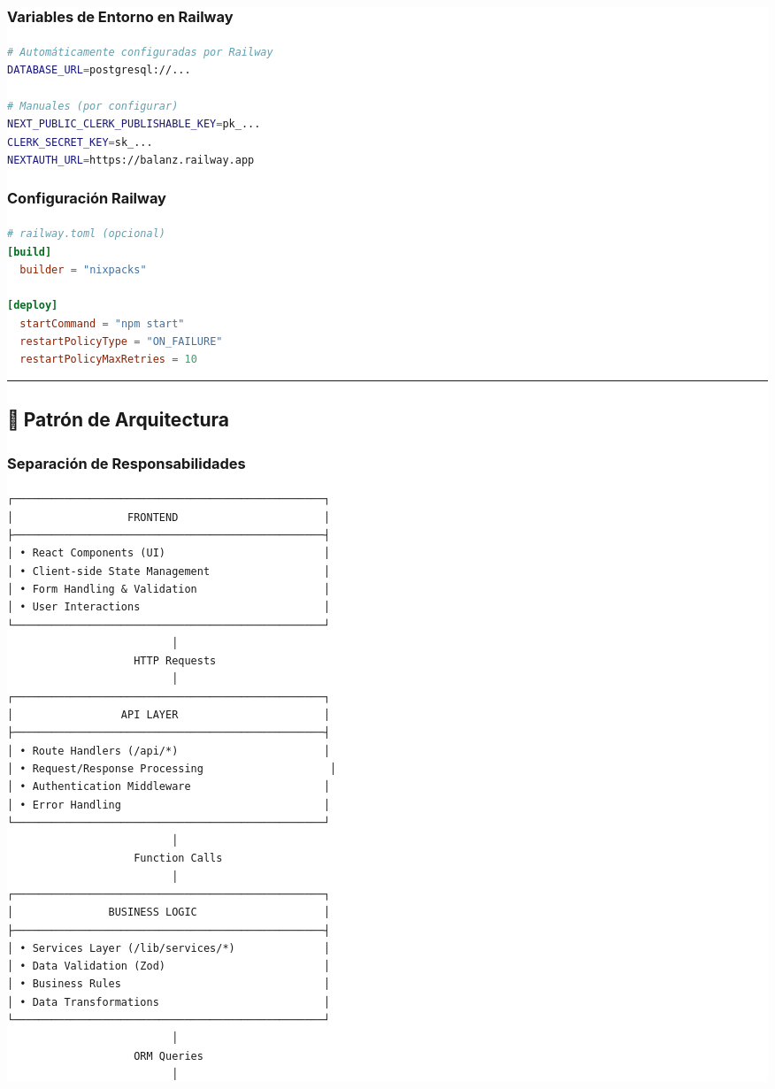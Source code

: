 ### Variables de Entorno en Railway
```bash
# Automáticamente configuradas por Railway
DATABASE_URL=postgresql://...

# Manuales (por configurar)
NEXT_PUBLIC_CLERK_PUBLISHABLE_KEY=pk_...
CLERK_SECRET_KEY=sk_...
NEXTAUTH_URL=https://balanz.railway.app
```

### Configuración Railway
```toml
# railway.toml (opcional)
[build]
  builder = "nixpacks"
  
[deploy]
  startCommand = "npm start"
  restartPolicyType = "ON_FAILURE"
  restartPolicyMaxRetries = 10
```

---

## 🔄 Patrón de Arquitectura

### Separación de Responsabilidades

```
┌─────────────────────────────────────────────────┐
│                  FRONTEND                       │
├─────────────────────────────────────────────────┤
│ • React Components (UI)                         │
│ • Client-side State Management                  │
│ • Form Handling & Validation                    │
│ • User Interactions                             │
└─────────────────────────────────────────────────┘
                          │
                    HTTP Requests
                          │
┌─────────────────────────────────────────────────┐
│                 API LAYER                       │
├─────────────────────────────────────────────────┤
│ • Route Handlers (/api/*)                       │
│ • Request/Response Processing                    │
│ • Authentication Middleware                     │
│ • Error Handling                                │
└─────────────────────────────────────────────────┘
                          │
                    Function Calls
                          │
┌─────────────────────────────────────────────────┐
│               BUSINESS LOGIC                    │
├─────────────────────────────────────────────────┤
│ • Services Layer (/lib/services/*)              │
│ • Data Validation (Zod)                         │
│ • Business Rules                                │
│ • Data Transformations                          │
└─────────────────────────────────────────────────┘
                          │
                    ORM Queries
                          │
```